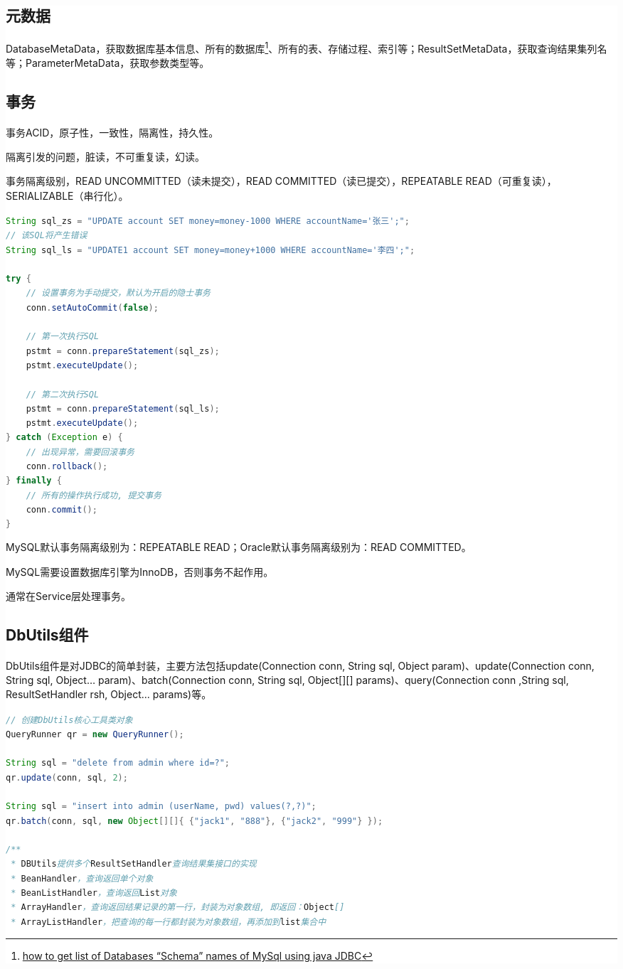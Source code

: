 ## 元数据

DatabaseMetaData，获取数据库基本信息、所有的数据库[^6]、所有的表、存储过程、索引等；ResultSetMetaData，获取查询结果集列名等；ParameterMetaData，获取参数类型等。

## 事务

事务ACID，原子性，一致性，隔离性，持久性。

隔离引发的问题，脏读，不可重复读，幻读。

事务隔离级别，READ UNCOMMITTED（读未提交），READ COMMITTED（读已提交），REPEATABLE READ（可重复读），SERIALIZABLE（串行化）。

```java
String sql_zs = "UPDATE account SET money=money-1000 WHERE accountName='张三';";
// 该SQL将产生错误
String sql_ls = "UPDATE1 account SET money=money+1000 WHERE accountName='李四';";

try {
    // 设置事务为手动提交，默认为开启的隐士事务
    conn.setAutoCommit(false);

    // 第一次执行SQL
    pstmt = conn.prepareStatement(sql_zs);
    pstmt.executeUpdate();

    // 第二次执行SQL
    pstmt = conn.prepareStatement(sql_ls);
    pstmt.executeUpdate();
} catch (Exception e) {
    // 出现异常，需要回滚事务
    conn.rollback();
} finally {
    // 所有的操作执行成功, 提交事务
    conn.commit();
}
```

MySQL默认事务隔离级别为：REPEATABLE READ；Oracle默认事务隔离级别为：READ COMMITTED。

MySQL需要设置数据库引擎为InnoDB，否则事务不起作用。

通常在Service层处理事务。

## DbUtils组件

DbUtils组件是对JDBC的简单封装，主要方法包括update(Connection conn, String sql, Object param)、update(Connection conn, String sql, Object…  param)、batch(Connection conn, String sql, Object[][] params)、query(Connection conn ,String sql, ResultSetHandler<T> rsh, Object... params)等。

```java
// 创建DbUtils核心工具类对象
QueryRunner qr = new QueryRunner();

String sql = "delete from admin where id=?";
qr.update(conn, sql, 2);

String sql = "insert into admin (userName, pwd) values(?,?)";
qr.batch(conn, sql, new Object[][]{ {"jack1", "888"}, {"jack2", "999"} });

/**
 * DBUtils提供多个ResultSetHandler查询结果集接口的实现
 * BeanHandler，查询返回单个对象
 * BeanListHandler，查询返回List对象
 * ArrayHandler，查询返回结果记录的第一行，封装为对象数组, 即返回：Object[]
 * ArrayListHandler，把查询的每一行都封装为对象数组，再添加到list集合中
```

[^1]: [Java数据库连接——JDBC基础知识（操作数据库：增删改查）](https://www.cnblogs.com/Qian123/p/5339164.html)
[^2]: [JDBC setCatalog](https://www.cnblogs.com/hfultrastrong/p/9734806.html)
[^3]: [阿里云Code代码](https://code.aliyun.com/lideyu/j2ee/tree/master/src/test/java/com/ldy/jdbc)
[^4]: [三种常用数据库（Oracle、MySQL、SQLServer）分页](https://blog.csdn.net/kk185800961/article/details/8653833)
[^5]: [Java调用SQL脚本执行的方案](https://www.cnblogs.com/chansblogs/p/8818071.html)
[^6]: [how to get list of Databases “Schema” names of MySql using java JDBC](https://stackoverflow.com/questions/5679259/how-to-get-list-of-databases-schema-names-of-mysql-using-java-jdbc)
[^7]: [主流Java数据库连接池比较及前瞻](http://blog.didispace.com/java-datasource-pool-compare/)
[^8]: [使用JNDI的方式配置c3p0连接池 tomcat](https://blog.csdn.net/love20yh/article/details/80822956)
[^9]: [JDBC、JdbcTemplate、Hibernate、Mybatis、JPA、SpringDataJPA](https://blog.csdn.net/qq_42806915/article/details/82930958)